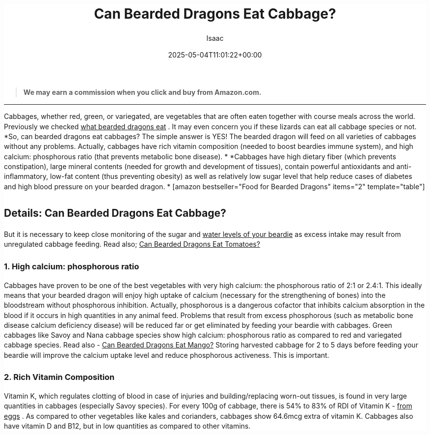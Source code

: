﻿---
author: Isaac
layout: post
title: Can Bearded Dragons Eat Cabbage?
date: '2025-05-04T11:01:22+00:00'
categories:
- Guide
- Lizard
tags: []
slug: /can-bearded-dragons-eat-cabbage/
lastmod: 2025-05-07T12:21:26+03:00
---
> **We may earn a commission when you click and buy from Amazon.com.**
>

---
Cabbages, whether red, green, or variegated, are vegetables that are often eaten together with course meals across the world.
Previously we checked
[what bearded dragons eat](https://pestpolicy.com/what-do-bearded-dragons-eat/)
. It may even concern you if these lizards can eat all cabbage species or not.
*So, can bearded dragons eat cabbages? The simple answer is YES! The bearded dragon will feed on all varieties of cabbages without any problems. Actually, cabbages have rich vitamin composition (needed to boost beardies immune system), and high calcium: phosphorous ratio (that prevents metabolic bone disease). *
*Cabbages have high dietary fiber (which prevents constipation), large mineral contents (needed for growth and development of tissues), contain powerful antioxidants and anti-inflammatory, low-fat content (thus preventing obesity) as well as relatively low sugar level that help reduce cases of diabetes and high blood pressure on your bearded dragon. *
[amazon bestseller="Food for Bearded Dragons" items="2" template="table"]
## Details: Can Bearded Dragons Eat Cabbage?
But it is necessary to keep close monitoring of the sugar and
[water levels of your beardie](https://pestpolicy.com/can-bed-bugs-survive-in-water/)
as excess intake may result from unregulated cabbage feeding. Read also;
[Can Bearded Dragons Eat Tomatoes?](https://pestpolicy.com/can-bearded-dragons-eat-tomatoes/)
### 1. High calcium: phosphorous ratio
Cabbages have proven to be one of the best vegetables with very high calcium: the phosphorous ratio of 2:1 or 2.4:1.
This ideally means that your bearded dragon will enjoy high uptake of calcium (necessary for the strengthening of bones) into the bloodstream without phosphorous inhibition.
Actually, phosphorous is a dangerous cofactor that inhibits calcium absorption in the blood if it occurs in high quantities in any animal feed.
Problems that result from excess phosphorous (such as metabolic bone disease  calcium deficiency disease) will be reduced far or get eliminated by feeding your beardie with cabbages.
Green cabbages like Savoy and Nana cabbage species show high calcium: phosphorous ratio as compared to red and variegated cabbage species. Read also -
[Can Bearded Dragons Eat Mango?](https://pestpolicy.com/can-bearded-dragons-eat-mango/)
Storing harvested cabbage for 2 to 5 days before feeding your beardie will improve the calcium uptake level and reduce phosphorous activeness. This is important.
### 2. Rich Vitamin Composition
Vitamin K, which regulates clotting of blood in case of injuries and building/replacing worn-out tissues, is found in very large quantities in cabbages (especially Savoy species). For every 100g of cabbage, there is 54% to 83% of RDI of Vitamin K -
[from eggs](https://pestpolicy.com/can-bearded-dragons-eat-eggs/)
.
As compared to other vegetables like kales and corianders, cabbages show 64.6mcg extra of vitamin K. Cabbages also have vitamin D and B12, but in low quantities as compared to other vitamins.